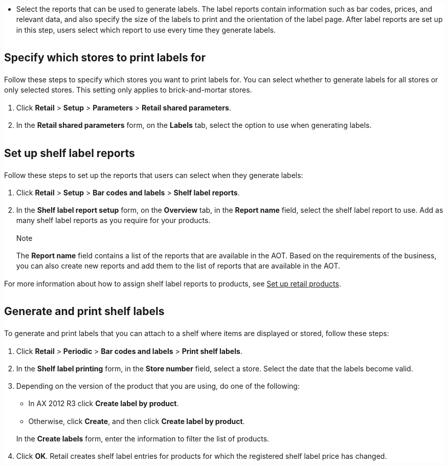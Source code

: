   - Select the reports that can be used to generate labels. The label reports contain information such as bar codes, prices, and relevant data, and also specify the size of the labels to print and the orientation of the label page. After label reports are set up in this step, users select which report to use every time they generate labels.

## Specify which stores to print labels for

Follow these steps to specify which stores you want to print labels for. You can select whether to generate labels for all stores or only selected stores. This setting only applies to brick-and-mortar stores.

1.  Click **Retail** \> **Setup** \> **Parameters** \> **Retail shared parameters**.

2.  In the **Retail shared parameters** form, on the **Labels** tab, select the option to use when generating labels.

## Set up shelf label reports

Follow these steps to set up the reports that users can select when they generate labels:

1.  Click **Retail** \> **Setup** \> **Bar codes and labels** \> **Shelf label reports**.

2.  In the **Shelf label report setup** form, on the **Overview** tab, in the **Report name** field, select the shelf label report to use. Add as many shelf label reports as you require for your products.
    

    > [!NOTE]
    > <P>The <STRONG>Report name</STRONG> field contains a list of the reports that are available in the AOT. Based on the requirements of the business, you can also create new reports and add them to the list of reports that are available in the AOT.</P>



For more information about how to assign shelf label reports to products, see [Set up retail products](set-up-retail-products.md).

## Generate and print shelf labels

To generate and print labels that you can attach to a shelf where items are displayed or stored, follow these steps:

1.  Click **Retail** \> **Periodic** \> **Bar codes and labels** \> **Print shelf labels**.

2.  In the **Shelf label printing** form, in the **Store number** field, select a store. Select the date that the labels become valid.

3.  Depending on the version of the product that you are using, do one of the following:
    
      - In AX 2012 R3 click **Create label by product**.
    
      - Otherwise, click **Create**, and then click **Create label by product**.
    
    In the **Create labels** form, enter the information to filter the list of products.

4.  Click **OK**. Retail creates shelf label entries for products for which the registered shelf label price has changed.
